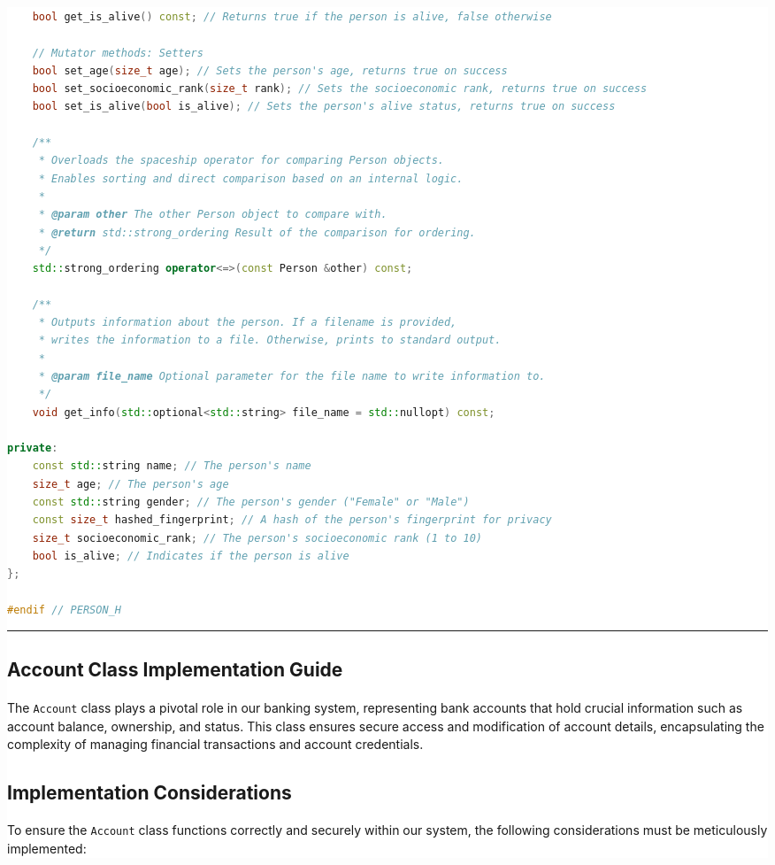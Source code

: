 ```cpp
    bool get_is_alive() const; // Returns true if the person is alive, false otherwise

    // Mutator methods: Setters
    bool set_age(size_t age); // Sets the person's age, returns true on success
    bool set_socioeconomic_rank(size_t rank); // Sets the socioeconomic rank, returns true on success
    bool set_is_alive(bool is_alive); // Sets the person's alive status, returns true on success

    /**
     * Overloads the spaceship operator for comparing Person objects.
     * Enables sorting and direct comparison based on an internal logic.
     *
     * @param other The other Person object to compare with.
     * @return std::strong_ordering Result of the comparison for ordering.
     */
    std::strong_ordering operator<=>(const Person &other) const;

    /**
     * Outputs information about the person. If a filename is provided,
     * writes the information to a file. Otherwise, prints to standard output.
     *
     * @param file_name Optional parameter for the file name to write information to.
     */
    void get_info(std::optional<std::string> file_name = std::nullopt) const;

private:
    const std::string name; // The person's name
    size_t age; // The person's age
    const std::string gender; // The person's gender ("Female" or "Male")
    const size_t hashed_fingerprint; // A hash of the person's fingerprint for privacy
    size_t socioeconomic_rank; // The person's socioeconomic rank (1 to 10)
    bool is_alive; // Indicates if the person is alive
};

#endif // PERSON_H
```

---

## **Account Class Implementation Guide**

The `Account` class plays a pivotal role in our banking system, representing bank accounts that hold crucial information such as account balance, ownership, and status. This class ensures secure access and modification of account details, encapsulating the complexity of managing financial transactions and account credentials.

## Implementation Considerations

To ensure the `Account` class functions correctly and securely within our system, the following considerations must be meticulously implemented:
